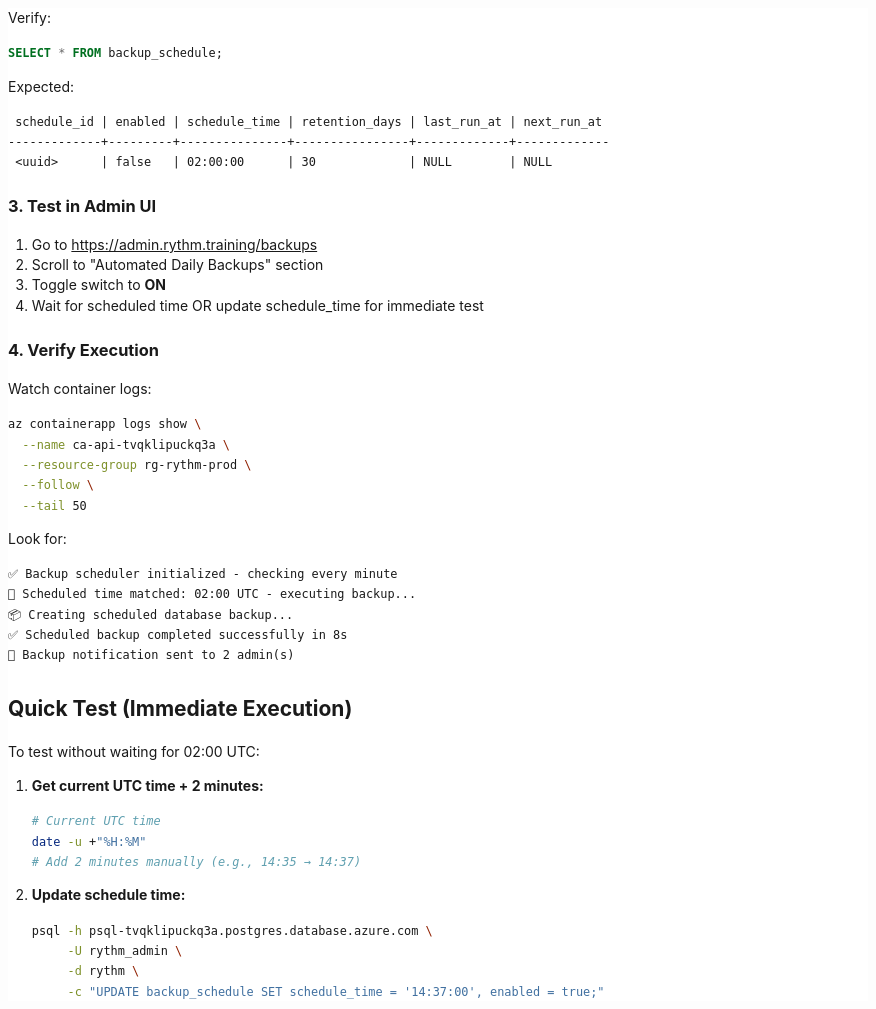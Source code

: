 Verify:
```sql
SELECT * FROM backup_schedule;
```

Expected:
```
 schedule_id | enabled | schedule_time | retention_days | last_run_at | next_run_at
-------------+---------+---------------+----------------+-------------+-------------
 <uuid>      | false   | 02:00:00      | 30             | NULL        | NULL
```

### 3. Test in Admin UI
1. Go to https://admin.rythm.training/backups
2. Scroll to "Automated Daily Backups" section
3. Toggle switch to **ON**
4. Wait for scheduled time OR update schedule_time for immediate test

### 4. Verify Execution
Watch container logs:
```bash
az containerapp logs show \
  --name ca-api-tvqklipuckq3a \
  --resource-group rg-rythm-prod \
  --follow \
  --tail 50
```

Look for:
```
✅ Backup scheduler initialized - checking every minute
🎯 Scheduled time matched: 02:00 UTC - executing backup...
📦 Creating scheduled database backup...
✅ Scheduled backup completed successfully in 8s
📧 Backup notification sent to 2 admin(s)
```

## Quick Test (Immediate Execution)

To test without waiting for 02:00 UTC:

1. **Get current UTC time + 2 minutes:**
   ```bash
   # Current UTC time
   date -u +"%H:%M"
   # Add 2 minutes manually (e.g., 14:35 → 14:37)
   ```

2. **Update schedule time:**
   ```bash
   psql -h psql-tvqklipuckq3a.postgres.database.azure.com \
        -U rythm_admin \
        -d rythm \
        -c "UPDATE backup_schedule SET schedule_time = '14:37:00', enabled = true;"
   ```
